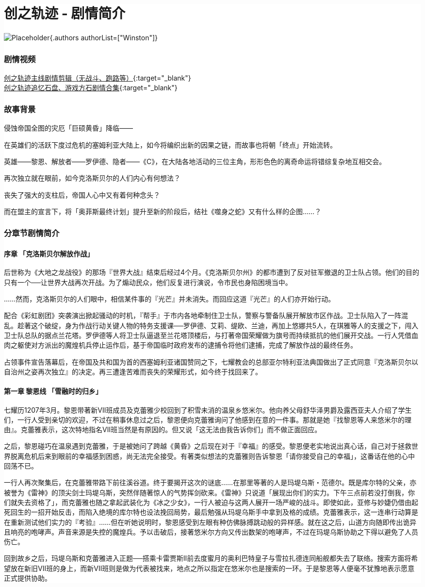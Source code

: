 # 创之轨迹 - 剧情简介
![Placeholder](){.authors authorList=["Winston"]}

<audio controls loop style="width: 100%">
	<source src="/bgms/hajimari/ed81969.mp3" type="audio/mpeg">
	Your browser does not support the audio element.
</audio>

### 剧情视频
[创之轨迹主线剧情剪辑（无战斗、跑路等）](https://www.bilibili.com/video/BV1Wq4y1T76y/){:target="_blank"}  
[创之轨迹追忆石盘、游戏方石剧情合集](https://www.bilibili.com/video/BV1DQ4y1h7rZ/){:target="_blank"}  

### 故事背景  
  
侵蚀帝国全图的灾厄「巨硕黄昏」降临——  

在英雄们的活跃下度过危机的塞姆利亚大陆上，如今将编织出新的因果之链，而故事也将朝「终点」开始流转。  

英雄——黎恩、解放者——罗伊德、隐者——《C》，在大陆各地活动的三位主角，形形色色的离奇命运将错综复杂地互相交会。  

再次独立就在眼前，如今克洛斯贝尔的人们内心有何想法？  

丧失了强大的支柱后，帝国人心中又有着何种念头？

而在盟主的宣言下，将「奥菲斯最终计划」提升至新的阶段后，结社《噬身之蛇》又有什么样的企图……？  

  
### 分章节剧情简介  
  
#### 序章 「克洛斯贝尔解放作战」  
后世称为《大地之龙战役》的那场『世界大战』结束后经过4个月。《克洛斯贝尔州》的都市遭到了反对驻军撤退的卫士队占领。他们的目的只有一个──让世界大战再次开战。为了煽动民众，他们反复进行演说，令市民也身陷困境当中。  

……然而，克洛斯贝尔的人们眼中，相信某件事的『光芒』并未消失。而回应这道『光芒』的人们亦开始行动。  

配合《彩虹剧团》突袭演出掀起骚动的时机，『帮手』于市内各地牵制住卫士队，警察与警备队展开解放市区作战。卫士队陷入了一阵混乱。趁著这个破绽，身为作战行动关键人物的特务支援课──罗伊德、艾莉、缇欧、兰迪，再加上悠娜共5人，在琪雅等人的支援之下，闯入卫士队总队的据点兰花塔。罗伊德等人将卫士队逼退至兰花塔顶楼后，与打著帝国荣耀做为旗号而持续抵抗的他们展开交战。一行人凭借血肉之躯使对方派出的魔煌机兵停止运作后，基于帝国临时政府发布的逮捕令将他们逮捕，完成了解放作战的最终任务。  

占领事件宣告落幕后，在帝国及共和国为首的西塞姆利亚诸国赞同之下，七耀教会的总部亚尔特利亚法典国做出了正式同意『克洛斯贝尔以自治州之姿再次独立』的决定。再三遭逢苦难而丧失的荣耀形式，如今终于找回来了。 
  
#### 第一章 黎恩线 「雪融时的归乡」  
七耀历1207年3月。黎恩带著新Ⅶ班成员及克蕾雅少校回到了积雪未消的温泉乡悠米尔。他向养父母舒华泽男爵及露西亚夫人介绍了学生们，一行人受到亲切的欢迎，不过在稍事休息过之后，黎恩便向克蕾雅询问了他感到在意的一件事。那就是她『找黎恩等人来悠米尔的理由』。克蕾雅表示，这次特地指名Ⅶ班当然是有原因的。但又说「这无法由我告诉你们」而不做正面回应。  

之后，黎恩碰巧在温泉遇到克蕾雅，于是被她问了跨越《黄昏》之后现在对于『幸福』的感受。黎恩便老实地说出真心话，自己对于拯救世界脱离危机后来到眼前的幸福感到困惑，尚无法完全接受。有著类似想法的克蕾雅则告诉黎恩「请你接受自己的幸福」，这番话在他的心中回荡不已。  

一行人再次聚集后，在克蕾雅带路下前往溪谷道。终于要揭开这次的谜底……在那里等著的人是玛堤乌斯・范德尔。既是库尔特的父亲，亦被誉为《雷神》的顶尖剑士玛堤乌斯，突然伴随著惊人的气势挥剑砍来。《雷神》只说道「展现出你们的实力。下午三点前若没打倒我，你们就失去资格了」，而克蕾雅也随之拿起武装化为《冰之少女》，一行人被迫与这两人展开一场严峻的战斗。即使如此，亚修与妙婕仍借由起死回生的一招开始反击，而陷入绝境的库尔特也设法挽回局势，最后勉强从玛堤乌斯手中拿到及格的成绩。克蕾雅表示，这一连串行动算是在重新测试他们实力的『考验』……但在听她说明时，黎恩感受到左眼有种仿佛脉搏跳动般的异样感。就在这之后，山道方向随即传出诡异且响亮的咆哮声。声音来源是失控的魔煌兵。予以击破后，接著悠米尔方向又传出数架的咆哮声，不过在玛堤乌斯协助之下得以避免了人员伤亡。  

回到故乡之后，玛堤乌斯和克蕾雅进入正题──搭乘卡雷贾斯Ⅱ前去度蜜月的奥利巴特皇子与雪拉扎德连同船舰都失去了联络。搜索方面将希望放在新旧Ⅶ班的身上，而新Ⅶ班则是做为代表被找来，地点之所以指定在悠米尔也是搜索的一环。于是黎恩等人便毫不犹豫地表示愿意正式提供协助。  
